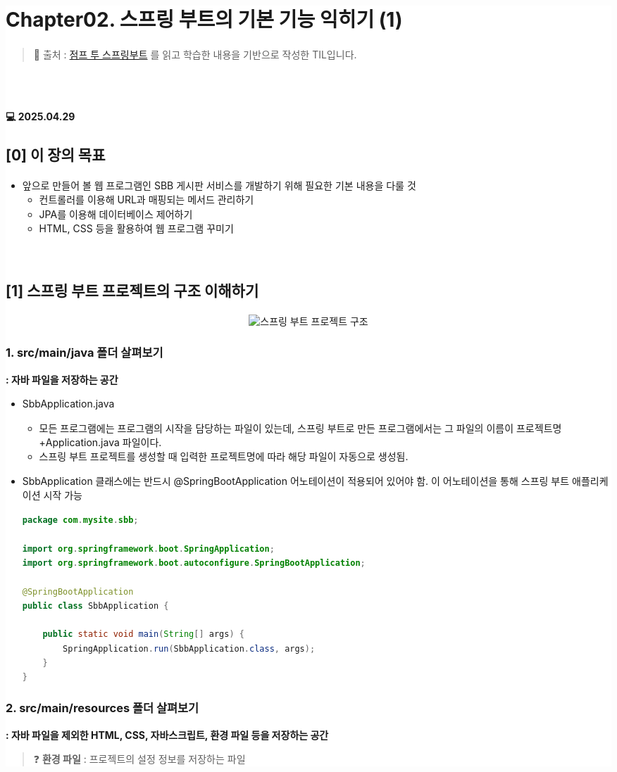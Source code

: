 # Chapter02. 스프링 부트의 기본 기능 익히기 (1)
> 📖 출처 : [점프 투 스프링부트](https://wikidocs.net/book/7601) 를 읽고 학습한 내용을 기반으로 작성한 TIL입니다.
> 

<br><br>

**💻 2025.04.29**

## [0] 이 장의 목표

- 앞으로 만들어 볼 웹 프로그램인 SBB 게시판 서비스를 개발하기 위해 필요한 기본 내용을 다룰 것
    - 컨트롤러를 이용해 URL과 매핑되는 메서드 관리하기
    - JPA를 이용해 데이터베이스 제어하기
    - HTML, CSS 등을 활용하여 웹 프로그램 꾸미기

<br>

## **[1] 스프링 부트 프로젝트의 구조 이해하기**

<p align="center"><img src="https://github.com/user-attachments/assets/ebd9d70a-a0c0-426f-814d-84e39354ccda" alt="스프링 부트 프로젝트 구조" width=500/></p>


### 1. src/main/java 폴더 살펴보기

**: 자바 파일을 저장하는 공간**

- SbbApplication.java
    - 모든 프로그램에는 프로그램의 시작을 담당하는 파일이 있는데, 스프링 부트로 만든 프로그램에서는 그 파일의 이름이 프로젝트명+Application.java 파일이다.
    - 스프링 부트 프로젝트를 생성할 때 입력한 프로젝트명에 따라 해당 파일이 자동으로 생성됨.
- SbbApplication 클래스에는 반드시 @SpringBootApplication 어노테이션이 적용되어 있어야 함. 이 어노테이션을 통해 스프링 부트 애플리케이션 시작 가능
    
    ```java
    package com.mysite.sbb;
    
    import org.springframework.boot.SpringApplication;
    import org.springframework.boot.autoconfigure.SpringBootApplication;
    
    @SpringBootApplication
    public class SbbApplication {
    
        public static void main(String[] args) {
            SpringApplication.run(SbbApplication.class, args);
        }
    }
    ```
    

### 2. src/main/resources 폴더 살펴보기

**: 자바 파일을 제외한 HTML, CSS, 자바스크립트, 환경 파일 등을 저장하는 공간**

> ❓ **환경 파일** : 프로젝트의 설정 정보를 저장하는 파일
> 
